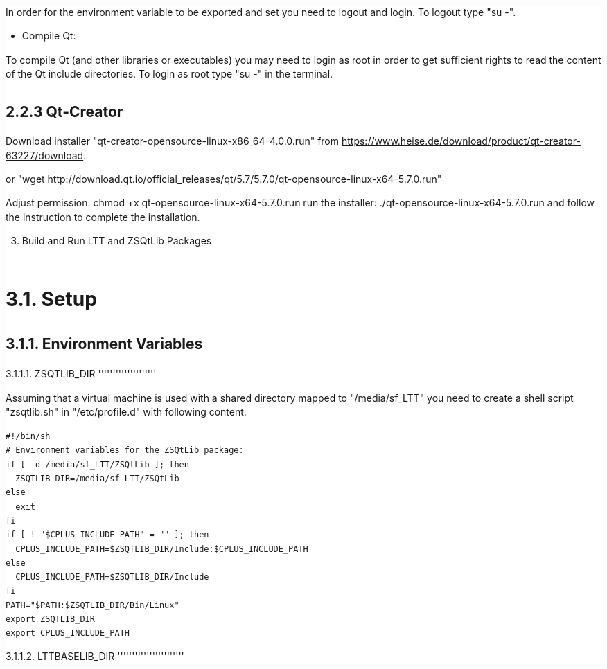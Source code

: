 In order for the environment variable to be exported and set you need to logout and login.
To logout type "su -".

- Compile Qt:

To compile Qt (and other libraries or executables) you may need to login as root in order to get
sufficient rights to read the content of the Qt include directories.
To login as root type "su -" in the terminal.

2.2.3 Qt-Creator
----------------

Download installer "qt-creator-opensource-linux-x86_64-4.0.0.run" from
https://www.heise.de/download/product/qt-creator-63227/download.

or "wget http://download.qt.io/official_releases/qt/5.7/5.7.0/qt-opensource-linux-x64-5.7.0.run"

Adjust permission:
    chmod +x qt-opensource-linux-x64-5.7.0.run
run the installer:
    ./qt-opensource-linux-x64-5.7.0.run
and follow the instruction to complete the installation.

3. Build and Run LTT and ZSQtLib Packages
*****************************************

3.1. Setup
==========

3.1.1. Environment Variables
----------------------------

3.1.1.1. ZSQTLIB_DIR
''''''''''''''''''''

Assuming that a virtual machine is used with a shared directory mapped to "/media/sf_LTT" you
need to create a shell script "zsqtlib.sh" in "/etc/profile.d" with following content:

    #!/bin/sh
    # Environment variables for the ZSQtLib package:
    if [ -d /media/sf_LTT/ZSQtLib ]; then
      ZSQTLIB_DIR=/media/sf_LTT/ZSQtLib
    else
      exit
    fi
    if [ ! "$CPLUS_INCLUDE_PATH" = "" ]; then
      CPLUS_INCLUDE_PATH=$ZSQTLIB_DIR/Include:$CPLUS_INCLUDE_PATH
    else
      CPLUS_INCLUDE_PATH=$ZSQTLIB_DIR/Include
    fi
    PATH="$PATH:$ZSQTLIB_DIR/Bin/Linux"
    export ZSQTLIB_DIR
    export CPLUS_INCLUDE_PATH

3.1.1.2. LTTBASELIB_DIR
'''''''''''''''''''''''
